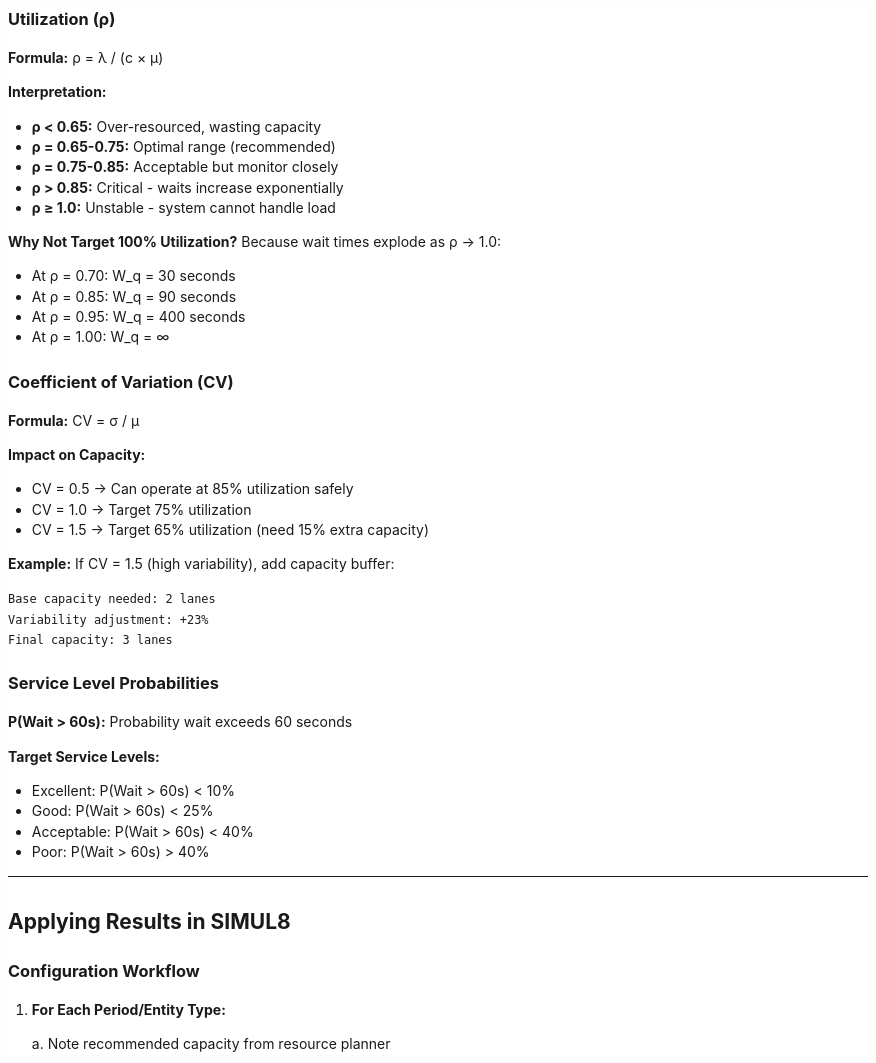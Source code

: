 ### Utilization (ρ)

**Formula:** ρ = λ / (c × μ)

**Interpretation:**
- **ρ < 0.65:** Over-resourced, wasting capacity
- **ρ = 0.65-0.75:** Optimal range (recommended)
- **ρ = 0.75-0.85:** Acceptable but monitor closely
- **ρ > 0.85:** Critical - waits increase exponentially
- **ρ ≥ 1.0:** Unstable - system cannot handle load

**Why Not Target 100% Utilization?**
Because wait times explode as ρ → 1.0:
- At ρ = 0.70: W_q = 30 seconds
- At ρ = 0.85: W_q = 90 seconds
- At ρ = 0.95: W_q = 400 seconds
- At ρ = 1.00: W_q = ∞

### Coefficient of Variation (CV)

**Formula:** CV = σ / μ

**Impact on Capacity:**
- CV = 0.5 → Can operate at 85% utilization safely
- CV = 1.0 → Target 75% utilization
- CV = 1.5 → Target 65% utilization (need 15% extra capacity)

**Example:**
If CV = 1.5 (high variability), add capacity buffer:
```
Base capacity needed: 2 lanes
Variability adjustment: +23%
Final capacity: 3 lanes
```

### Service Level Probabilities

**P(Wait > 60s):** Probability wait exceeds 60 seconds

**Target Service Levels:**
- Excellent: P(Wait > 60s) < 10%
- Good: P(Wait > 60s) < 25%
- Acceptable: P(Wait > 60s) < 40%
- Poor: P(Wait > 60s) > 40%

---

## Applying Results in SIMUL8

### Configuration Workflow

1. **For Each Period/Entity Type:**

   a. Note recommended capacity from resource planner
